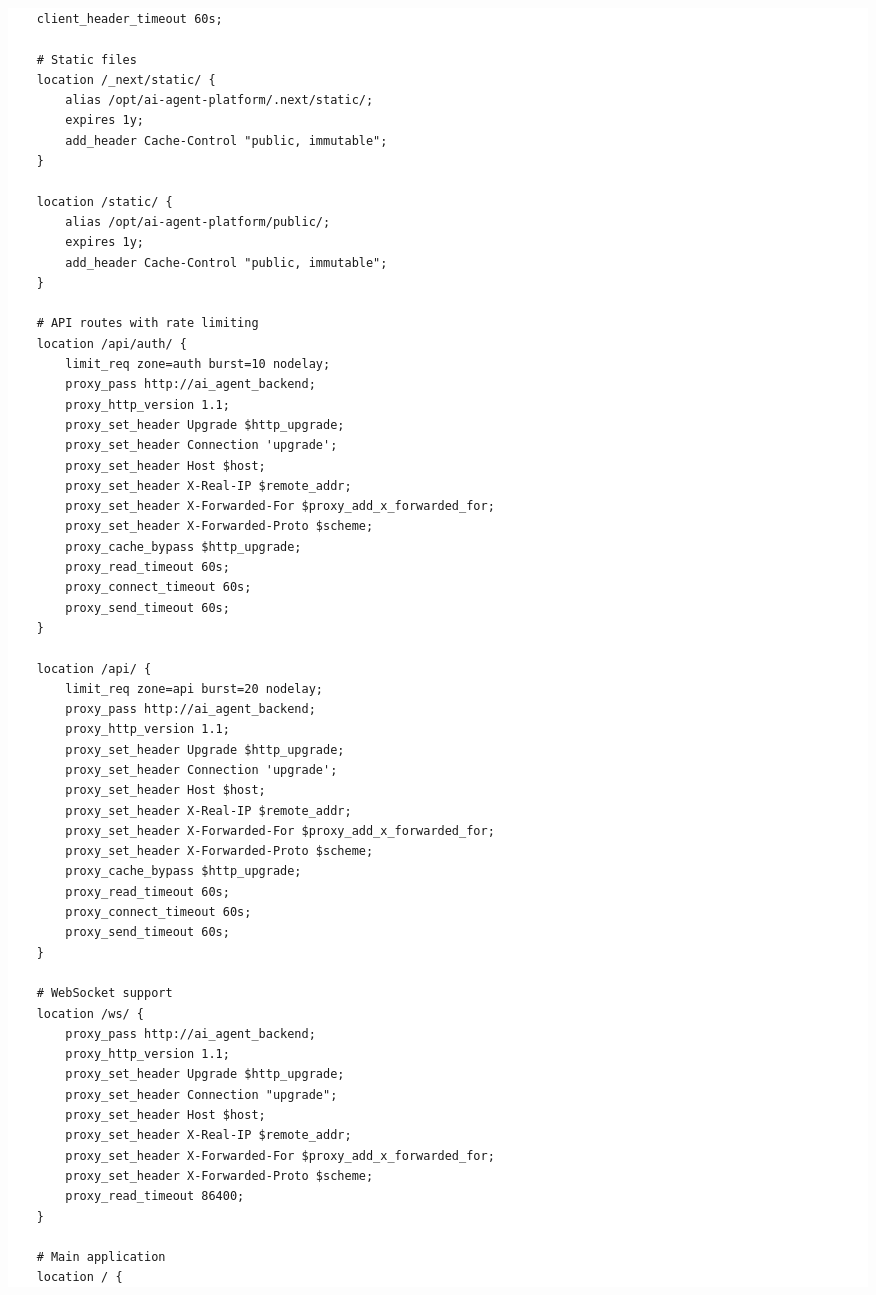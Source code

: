 ```nginx
    client_header_timeout 60s;

    # Static files
    location /_next/static/ {
        alias /opt/ai-agent-platform/.next/static/;
        expires 1y;
        add_header Cache-Control "public, immutable";
    }

    location /static/ {
        alias /opt/ai-agent-platform/public/;
        expires 1y;
        add_header Cache-Control "public, immutable";
    }

    # API routes with rate limiting
    location /api/auth/ {
        limit_req zone=auth burst=10 nodelay;
        proxy_pass http://ai_agent_backend;
        proxy_http_version 1.1;
        proxy_set_header Upgrade $http_upgrade;
        proxy_set_header Connection 'upgrade';
        proxy_set_header Host $host;
        proxy_set_header X-Real-IP $remote_addr;
        proxy_set_header X-Forwarded-For $proxy_add_x_forwarded_for;
        proxy_set_header X-Forwarded-Proto $scheme;
        proxy_cache_bypass $http_upgrade;
        proxy_read_timeout 60s;
        proxy_connect_timeout 60s;
        proxy_send_timeout 60s;
    }

    location /api/ {
        limit_req zone=api burst=20 nodelay;
        proxy_pass http://ai_agent_backend;
        proxy_http_version 1.1;
        proxy_set_header Upgrade $http_upgrade;
        proxy_set_header Connection 'upgrade';
        proxy_set_header Host $host;
        proxy_set_header X-Real-IP $remote_addr;
        proxy_set_header X-Forwarded-For $proxy_add_x_forwarded_for;
        proxy_set_header X-Forwarded-Proto $scheme;
        proxy_cache_bypass $http_upgrade;
        proxy_read_timeout 60s;
        proxy_connect_timeout 60s;
        proxy_send_timeout 60s;
    }

    # WebSocket support
    location /ws/ {
        proxy_pass http://ai_agent_backend;
        proxy_http_version 1.1;
        proxy_set_header Upgrade $http_upgrade;
        proxy_set_header Connection "upgrade";
        proxy_set_header Host $host;
        proxy_set_header X-Real-IP $remote_addr;
        proxy_set_header X-Forwarded-For $proxy_add_x_forwarded_for;
        proxy_set_header X-Forwarded-Proto $scheme;
        proxy_read_timeout 86400;
    }

    # Main application
    location / {
```